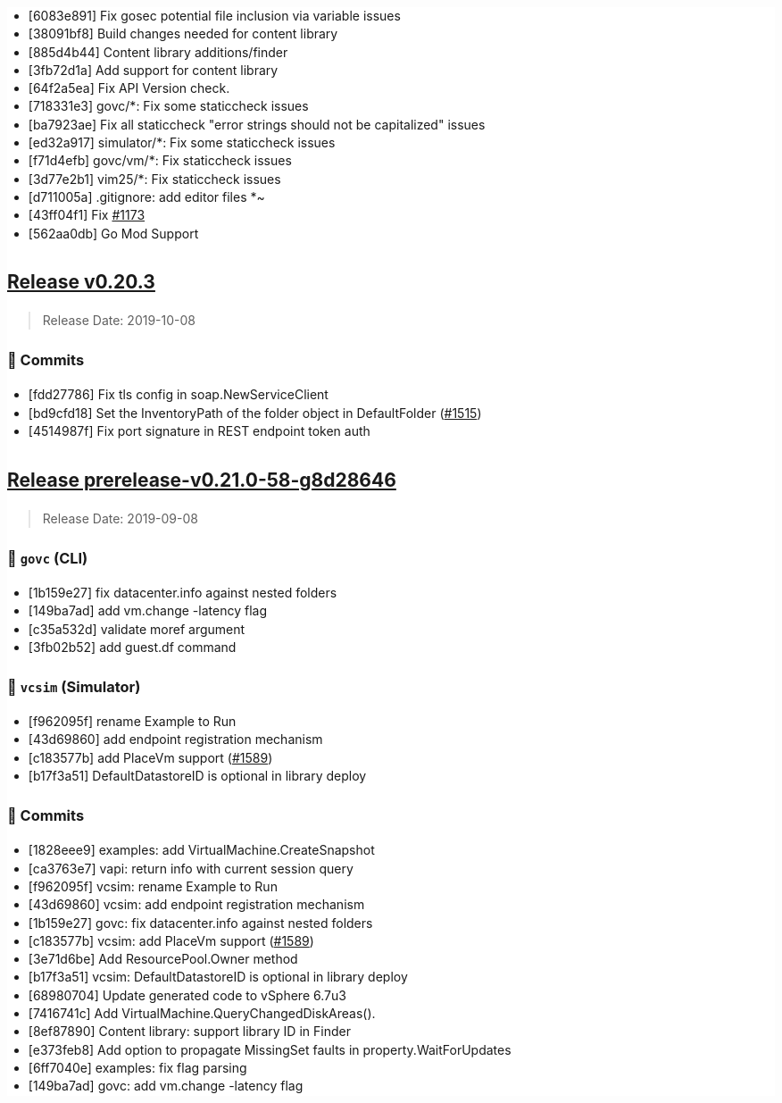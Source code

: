- [6083e891]	Fix gosec potential file inclusion via variable issues
- [38091bf8]	Build changes needed for content library
- [885d4b44]	Content library additions/finder
- [3fb72d1a]	Add support for content library
- [64f2a5ea]	Fix API Version check.
- [718331e3]	govc/*: Fix some staticcheck issues
- [ba7923ae]	Fix all staticcheck "error strings should not be capitalized" issues
- [ed32a917]	simulator/*: Fix some staticcheck issues
- [f71d4efb]	govc/vm/*: Fix staticcheck issues
- [3d77e2b1]	vim25/*: Fix staticcheck issues
- [d711005a]	.gitignore: add editor files *~
- [43ff04f1]	Fix [#1173](https://github.com/vmware/govmomi/issues/1173)
- [562aa0db]	Go Mod Support

<a name="v0.20.3"></a>
## [Release v0.20.3](https://github.com/vmware/govmomi/compare/prerelease-v0.21.0-58-g8d28646...v0.20.3)

> Release Date: 2019-10-08

### 📖 Commits

- [fdd27786]	Fix tls config in soap.NewServiceClient
- [bd9cfd18]	Set the InventoryPath of the folder object in DefaultFolder ([#1515](https://github.com/vmware/govmomi/issues/1515))
- [4514987f]	Fix port signature in REST endpoint token auth

<a name="prerelease-v0.21.0-58-g8d28646"></a>
## [Release prerelease-v0.21.0-58-g8d28646](https://github.com/vmware/govmomi/compare/v0.21.0...prerelease-v0.21.0-58-g8d28646)

> Release Date: 2019-09-08

### 💫 `govc` (CLI)

- [1b159e27]	fix datacenter.info against nested folders
- [149ba7ad]	add vm.change -latency flag
- [c35a532d]	validate moref argument
- [3fb02b52]	add guest.df command

### 💫 `vcsim` (Simulator)

- [f962095f]	rename Example to Run
- [43d69860]	add endpoint registration mechanism
- [c183577b]	add PlaceVm support ([#1589](https://github.com/vmware/govmomi/issues/1589))
- [b17f3a51]	DefaultDatastoreID is optional in library deploy

### 📖 Commits

- [1828eee9]	examples: add VirtualMachine.CreateSnapshot
- [ca3763e7]	vapi: return info with current session query
- [f962095f]	vcsim: rename Example to Run
- [43d69860]	vcsim: add endpoint registration mechanism
- [1b159e27]	govc: fix datacenter.info against nested folders
- [c183577b]	vcsim: add PlaceVm support ([#1589](https://github.com/vmware/govmomi/issues/1589))
- [3e71d6be]	Add ResourcePool.Owner method
- [b17f3a51]	vcsim: DefaultDatastoreID is optional in library deploy
- [68980704]	Update generated code to vSphere 6.7u3
- [7416741c]	Add VirtualMachine.QueryChangedDiskAreas().
- [8ef87890]	Content library: support library ID in Finder
- [e373feb8]	Add option to propagate MissingSet faults in property.WaitForUpdates
- [6ff7040e]	examples: fix flag parsing
- [149ba7ad]	govc: add vm.change -latency flag